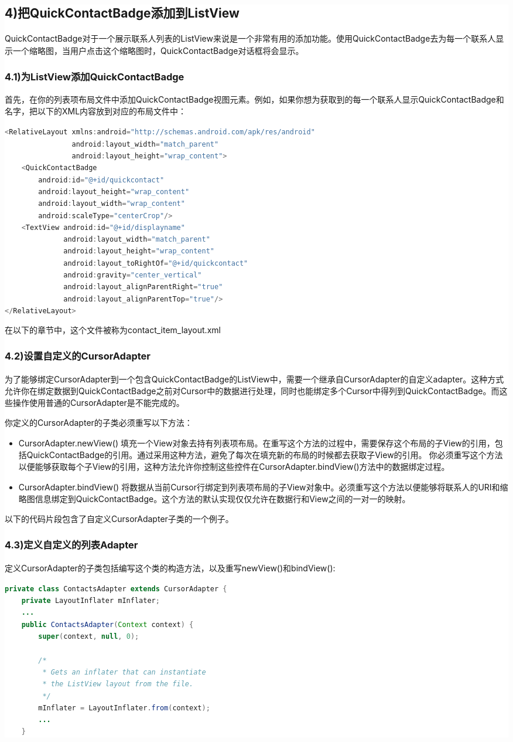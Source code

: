 ## 4)把QuickContactBadge添加到ListView


QuickContactBadge对于一个展示联系人列表的ListView来说是一个非常有用的添加功能。使用QuickContactBadge去为每一个联系人显示一个缩略图，当用户点击这个缩略图时，QuickContactBadge对话框将会显示。

### 4.1)为ListView添加QuickContactBadge

首先，在你的列表项布局文件中添加QuickContactBadge视图元素。例如，如果你想为获取到的每一个联系人显示QuickContactBadge和名字，把以下的XML内容放到对应的布局文件中：

```java
<RelativeLayout xmlns:android="http://schemas.android.com/apk/res/android"
                android:layout_width="match_parent"
                android:layout_height="wrap_content">
    <QuickContactBadge
        android:id="@+id/quickcontact"
        android:layout_height="wrap_content"
        android:layout_width="wrap_content"
        android:scaleType="centerCrop"/>
    <TextView android:id="@+id/displayname"
              android:layout_width="match_parent"
              android:layout_height="wrap_content"
              android:layout_toRightOf="@+id/quickcontact"
              android:gravity="center_vertical"
              android:layout_alignParentRight="true"
              android:layout_alignParentTop="true"/>
</RelativeLayout>
```

在以下的章节中，这个文件被称为contact_item_layout.xml

### 4.2)设置自定义的CursorAdapter

为了能够绑定CursorAdapter到一个包含QuickContactBadge的ListView中，需要一个继承自CursorAdapter的自定义adapter。这种方式允许你在绑定数据到QuickContactBadge之前对Cursor中的数据进行处理，同时也能绑定多个Cursor中得列到QuickContactBadge。而这些操作使用普通的CursorAdapter是不能完成的。

你定义的CursorAdapter的子类必须重写以下方法：

* CursorAdapter.newView()
	填充一个View对象去持有列表项布局。在重写这个方法的过程中，需要保存这个布局的子View的引用，包括QuickContactBadge的引用。通过采用这种方法，避免了每次在填充新的布局的时候都去获取子View的引用。
	你必须重写这个方法以便能够获取每个子View的引用，这种方法允许你控制这些控件在CursorAdapter.bindView()方法中的数据绑定过程。

* CursorAdapter.bindView()
	将数据从当前Cursor行绑定到列表项布局的子View对象中。必须重写这个方法以便能够将联系人的URI和缩略图信息绑定到QuickContactBadge。这个方法的默认实现仅仅允许在数据行和View之间的一对一的映射。


以下的代码片段包含了自定义CursorAdapter子类的一个例子。

### 4.3)定义自定义的列表Adapter

定义CursorAdapter的子类包括编写这个类的构造方法，以及重写newView()和bindView():

```java
private class ContactsAdapter extends CursorAdapter {
    private LayoutInflater mInflater;
    ...
    public ContactsAdapter(Context context) {
        super(context, null, 0);

        /*
         * Gets an inflater that can instantiate
         * the ListView layout from the file.
         */
        mInflater = LayoutInflater.from(context);
        ...
    }
```